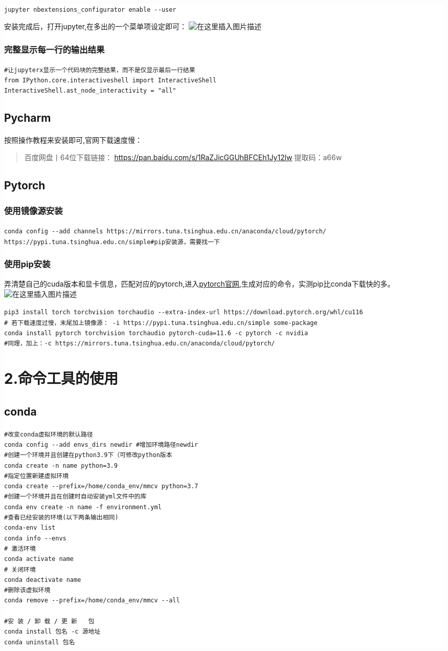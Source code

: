 ```
jupyter nbextensions_configurator enable --user
```
安装完成后，打开jupyter,在多出的一个菜单项设定即可：
![在这里插入图片描述](https://img-blog.csdnimg.cn/07db01f323614125afa342d3939aa6ff.png)

### 完整显示每一行的输出结果

```
#让jupyterx显示一个代码块的完整结果，而不是仅显示最后一行结果
from IPython.core.interactiveshell import InteractiveShell
InteractiveShell.ast_node_interactivity = "all"
```
## Pycharm
按照操作教程来安装即可,官网下载速度慢：
>百度网盘丨64位下载链接：
https://pan.baidu.com/s/1RaZJicGGUhBFCEh1Jy12lw
提取码：a66w
## Pytorch
### 使用镜像源安装
```
conda config --add channels https://mirrors.tuna.tsinghua.edu.cn/anaconda/cloud/pytorch/
https://pypi.tuna.tsinghua.edu.cn/simple#pip安装源，需要找一下
```
###  使用pip安装
弄清楚自己的cuda版本和显卡信息，匹配对应的pytorch,进入[pytorch官网](https://pytorch.org/get-started/locally/),生成对应的命令，实测pip比conda下载快的多。
![在这里插入图片描述](https://img-blog.csdnimg.cn/5fc45268dc584647b3511dc6c525aebe.png)
```
pip3 install torch torchvision torchaudio --extra-index-url https://download.pytorch.org/whl/cu116
# 若下载速度过慢，末尾加上镜像源： -i https://pypi.tuna.tsinghua.edu.cn/simple some-package
conda install pytorch torchvision torchaudio pytorch-cuda=11.6 -c pytorch -c nvidia
#同理，加上：-c https://mirrors.tuna.tsinghua.edu.cn/anaconda/cloud/pytorch/
```
# 2.命令工具的使用
## conda
```
#改变conda虚拟环境的默认路径
conda config --add envs_dirs newdir #增加环境路径newdir
#创建一个环境并且创建在python3.9下（可修改python版本
conda create -n name python=3.9
#指定位置新建虚拟环境
conda create --prefix=/home/conda_env/mmcv python=3.7
#创建一个环境并且在创建时自动安装yml文件中的库
conda env create -n name -f environment.yml
#查看已经安装的环境(以下两条输出相同)
conda-env list
conda info --envs
# 激活环境
conda activate name
# 关闭环境
conda deactivate name
#删除该虚拟环境
conda remove --prefix=/home/conda_env/mmcv --all

#安 装 / 卸 载 / 更 新   包
conda install 包名 -c 源地址
conda uninstall 包名
```